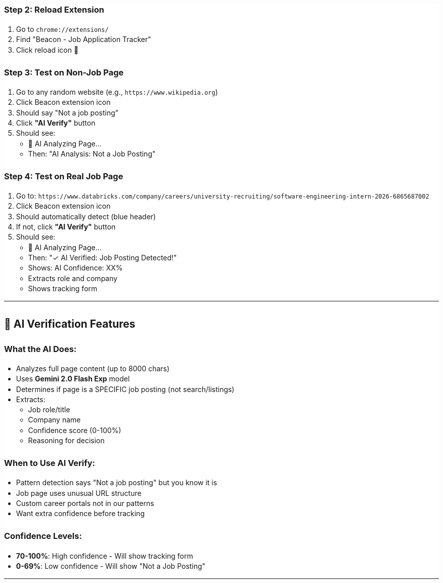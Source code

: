 ### Step 2: Reload Extension
1. Go to `chrome://extensions/`
2. Find "Beacon - Job Application Tracker"
3. Click reload icon 🔄

### Step 3: Test on Non-Job Page
1. Go to any random website (e.g., `https://www.wikipedia.org`)
2. Click Beacon extension icon
3. Should say "Not a job posting"
4. Click **"AI Verify"** button
5. Should see:
   - 🤖 AI Analyzing Page...
   - Then: "AI Analysis: Not a Job Posting"

### Step 4: Test on Real Job Page
1. Go to: `https://www.databricks.com/company/careers/university-recruiting/software-engineering-intern-2026-6865687002`
2. Click Beacon extension icon
3. Should automatically detect (blue header)
4. If not, click **"AI Verify"** button
5. Should see:
   - 🤖 AI Analyzing Page...
   - Then: "✓ AI Verified: Job Posting Detected!"
   - Shows: AI Confidence: XX%
   - Extracts role and company
   - Shows tracking form

---

## 🎯 AI Verification Features

### What the AI Does:
- Analyzes full page content (up to 8000 chars)
- Uses **Gemini 2.0 Flash Exp** model
- Determines if page is a SPECIFIC job posting (not search/listings)
- Extracts:
  - Job role/title
  - Company name
  - Confidence score (0-100%)
  - Reasoning for decision

### When to Use AI Verify:
- Pattern detection says "Not a job posting" but you know it is
- Job page uses unusual URL structure
- Custom career portals not in our patterns
- Want extra confidence before tracking

### Confidence Levels:
- **70-100%**: High confidence - Will show tracking form
- **0-69%**: Low confidence - Will show "Not a Job Posting"

---